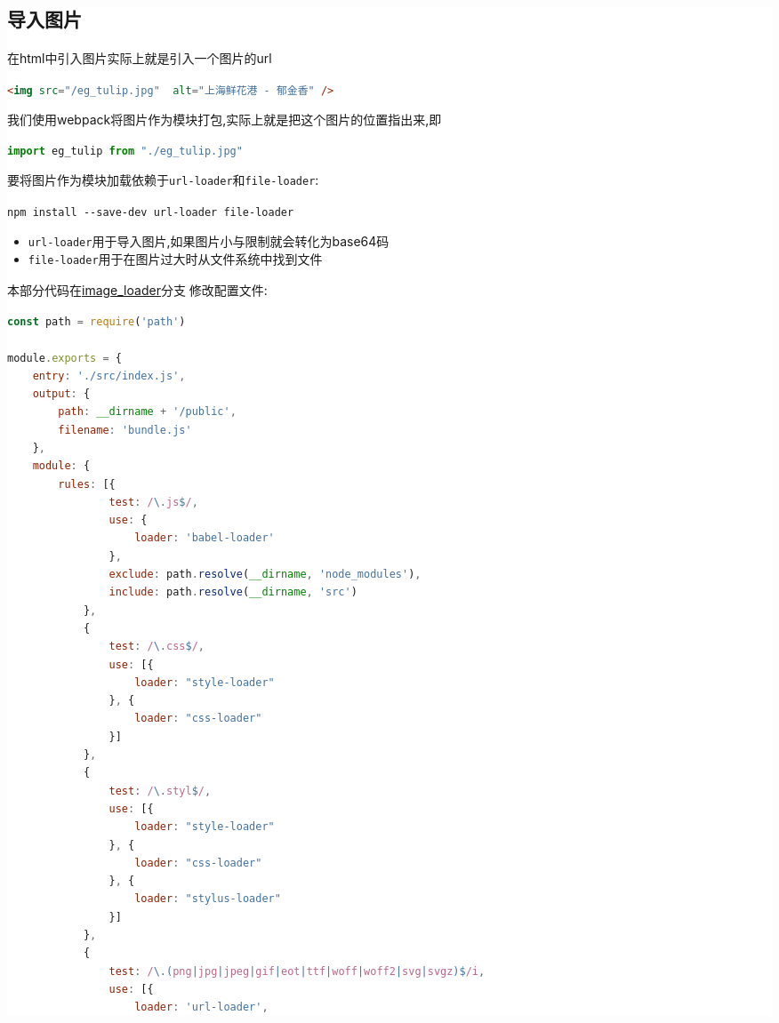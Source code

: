 ## 导入图片

在html中引入图片实际上就是引入一个图片的url

```html
<img src="/eg_tulip.jpg"  alt="上海鲜花港 - 郁金香" />
```

我们使用webpack将图片作为模块打包,实际上就是把这个图片的位置指出来,即

```js
import eg_tulip from "./eg_tulip.jpg"
```

要将图片作为模块加载依赖于`url-loader`和`file-loader`:

```shell
npm install --save-dev url-loader file-loader
```

+ `url-loader`用于导入图片,如果图片小与限制就会转化为base64码
+ `file-loader`用于在图片过大时从文件系统中找到文件

本部分代码在[image_loader](https://github.com/hsz1273327/TutorialForFront-EndWeb/tree/%E6%B5%8F%E8%A7%88%E5%99%A8%E7%8E%AF%E5%A2%83-%E6%B5%8F%E8%A7%88%E5%99%A8%E4%B8%8E%E9%A1%B5%E9%9D%A2%E6%B8%B2%E6%9F%93-webpack-image_loader)分支
修改配置文件:

```js
const path = require('path')

module.exports = {
    entry: './src/index.js',
    output: {
        path: __dirname + '/public',
        filename: 'bundle.js'
    },
    module: {
        rules: [{
                test: /\.js$/,
                use: {
                    loader: 'babel-loader'
                },
                exclude: path.resolve(__dirname, 'node_modules'),
                include: path.resolve(__dirname, 'src')
            },
            {
                test: /\.css$/,
                use: [{
                    loader: "style-loader"
                }, {
                    loader: "css-loader"
                }]
            },
            {
                test: /\.styl$/,
                use: [{
                    loader: "style-loader"
                }, {
                    loader: "css-loader"
                }, {
                    loader: "stylus-loader"
                }]
            },
            {
                test: /\.(png|jpg|jpeg|gif|eot|ttf|woff|woff2|svg|svgz)$/i,
                use: [{
                    loader: 'url-loader',
```